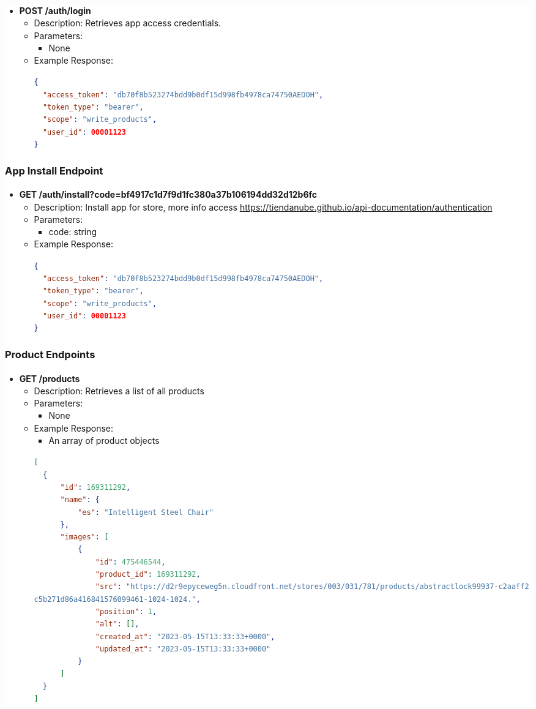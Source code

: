 - **POST /auth/login**
  - Description: Retrieves app access credentials.
  - Parameters:
    - None
  - Example Response:
    ```json
    {
      "access_token": "db70f8b523274bdd9b0df15d998fb4978ca74750AEDOH",
      "token_type": "bearer",
      "scope": "write_products",
      "user_id": 00001123
    }
    ```

### App Install Endpoint

- **GET /auth/install?code=bf4917c1d7f9d1fc380a37b106194dd32d12b6fc**
  - Description: Install app for store, more info access https://tiendanube.github.io/api-documentation/authentication
  - Parameters:
    - code: string
  - Example Response:
    ```json
    {
      "access_token": "db70f8b523274bdd9b0df15d998fb4978ca74750AEDOH",
      "token_type": "bearer",
      "scope": "write_products",
      "user_id": 00001123
    }
    ```

### Product Endpoints

- **GET /products**
  - Description: Retrieves a list of all products
  - Parameters:
    - None
  - Example Response:
    - An array of product objects
    ```json
    [
      {
          "id": 169311292,
          "name": {
              "es": "Intelligent Steel Chair"
          },
          "images": [
              {
                  "id": 475446544,
                  "product_id": 169311292,
                  "src": "https://d2r9epyceweg5n.cloudfront.net/stores/003/031/781/products/abstractlock99937-c2aaff2c5b271d86a416841576099461-1024-1024.",
                  "position": 1,
                  "alt": [],
                  "created_at": "2023-05-15T13:33:33+0000",
                  "updated_at": "2023-05-15T13:33:33+0000"
              }
          ]
      }
    ]
    ```
